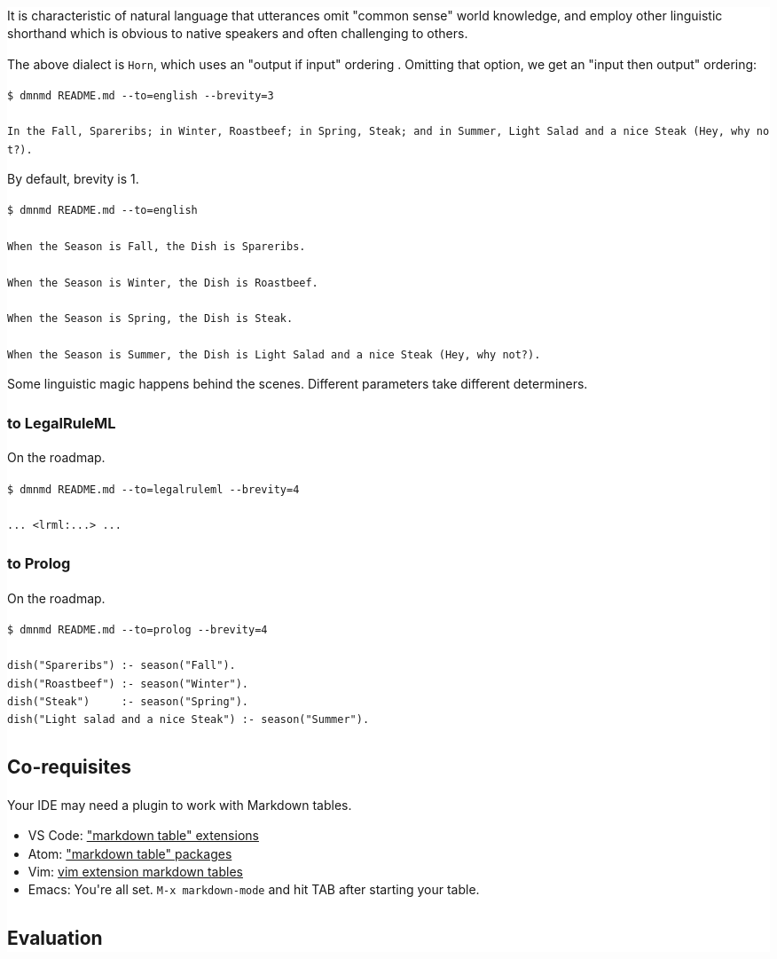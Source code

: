 It is characteristic of natural language that utterances omit "common sense" world knowledge, and employ other linguistic shorthand which is obvious to native speakers and often challenging to others.

The above dialect is `Horn`, which uses an "output if input" ordering . Omitting that option, we get an "input then output" ordering:

    $ dmnmd README.md --to=english --brevity=3

    In the Fall, Spareribs; in Winter, Roastbeef; in Spring, Steak; and in Summer, Light Salad and a nice Steak (Hey, why not?).

By default, brevity is 1.

    $ dmnmd README.md --to=english

    When the Season is Fall, the Dish is Spareribs.
    
    When the Season is Winter, the Dish is Roastbeef.
    
    When the Season is Spring, the Dish is Steak.
    
    When the Season is Summer, the Dish is Light Salad and a nice Steak (Hey, why not?).

Some linguistic magic happens behind the scenes. Different parameters take different determiners.

### to LegalRuleML

On the roadmap.

    $ dmnmd README.md --to=legalruleml --brevity=4

    ... <lrml:...> ...

### to Prolog

On the roadmap.

    $ dmnmd README.md --to=prolog --brevity=4

    dish("Spareribs") :- season("Fall").
    dish("Roastbeef") :- season("Winter").
    dish("Steak")     :- season("Spring").
    dish("Light salad and a nice Steak") :- season("Summer").

## Co-requisites

Your IDE may need a plugin to work with Markdown tables.
- VS Code: ["markdown table" extensions](https://marketplace.visualstudio.com/search?term=%22markdown%20table%22&target=VSCode&category=All%20categories&sortBy=Relevance)
- Atom: ["markdown table" packages](https://atom.io/packages/search?q=markdown+table)
- Vim: [vim extension markdown tables](https://www.google.com/search?q=vim+extension+markdown+tables)
- Emacs: You're all set. `M-x markdown-mode` and hit TAB after starting your table.

## Evaluation

